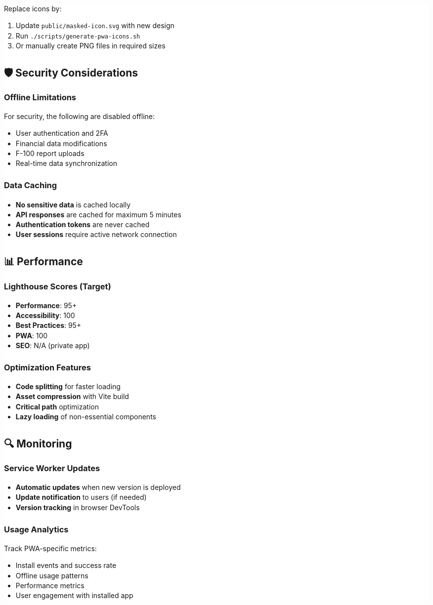 Replace icons by:
1. Update `public/masked-icon.svg` with new design
2. Run `./scripts/generate-pwa-icons.sh`
3. Or manually create PNG files in required sizes

## 🛡️ Security Considerations

### Offline Limitations
For security, the following are disabled offline:
- User authentication and 2FA
- Financial data modifications
- F-100 report uploads
- Real-time data synchronization

### Data Caching
- **No sensitive data** is cached locally
- **API responses** are cached for maximum 5 minutes
- **Authentication tokens** are never cached
- **User sessions** require active network connection

## 📊 Performance

### Lighthouse Scores (Target)
- **Performance**: 95+
- **Accessibility**: 100
- **Best Practices**: 95+
- **PWA**: 100
- **SEO**: N/A (private app)

### Optimization Features
- **Code splitting** for faster loading
- **Asset compression** with Vite build
- **Critical path** optimization
- **Lazy loading** of non-essential components

## 🔍 Monitoring

### Service Worker Updates
- **Automatic updates** when new version is deployed
- **Update notification** to users (if needed)
- **Version tracking** in browser DevTools

### Usage Analytics
Track PWA-specific metrics:
- Install events and success rate
- Offline usage patterns
- Performance metrics
- User engagement with installed app
